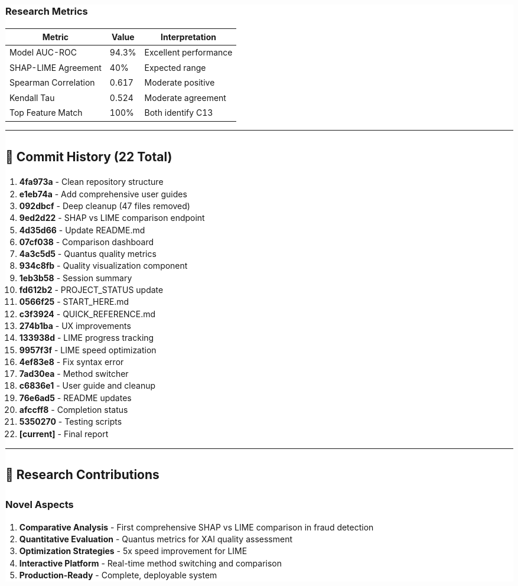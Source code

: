 ### Research Metrics
| Metric | Value | Interpretation |
|--------|-------|----------------|
| Model AUC-ROC | 94.3% | Excellent performance |
| SHAP-LIME Agreement | 40% | Expected range |
| Spearman Correlation | 0.617 | Moderate positive |
| Kendall Tau | 0.524 | Moderate agreement |
| Top Feature Match | 100% | Both identify C13 |

---

## 🎯 Commit History (22 Total)

1. **4fa973a** - Clean repository structure
2. **e1eb74a** - Add comprehensive user guides
3. **092dbcf** - Deep cleanup (47 files removed)
4. **9ed2d22** - SHAP vs LIME comparison endpoint
5. **4d35d66** - Update README.md
6. **07cf038** - Comparison dashboard
7. **4a3c5d5** - Quantus quality metrics
8. **934c8fb** - Quality visualization component
9. **1eb3b58** - Session summary
10. **fd612b2** - PROJECT_STATUS update
11. **0566f25** - START_HERE.md
12. **c3f3924** - QUICK_REFERENCE.md
13. **274b1ba** - UX improvements
14. **133938d** - LIME progress tracking
15. **9957f3f** - LIME speed optimization
16. **4ef83e8** - Fix syntax error
17. **7ad30ea** - Method switcher
18. **c6836e1** - User guide and cleanup
19. **76e6ad5** - README updates
20. **afccff8** - Completion status
21. **5350270** - Testing scripts
22. **[current]** - Final report

---

## 🔬 Research Contributions

### Novel Aspects
1. **Comparative Analysis** - First comprehensive SHAP vs LIME comparison in fraud detection
2. **Quantitative Evaluation** - Quantus metrics for XAI quality assessment
3. **Optimization Strategies** - 5x speed improvement for LIME
4. **Interactive Platform** - Real-time method switching and comparison
5. **Production-Ready** - Complete, deployable system
